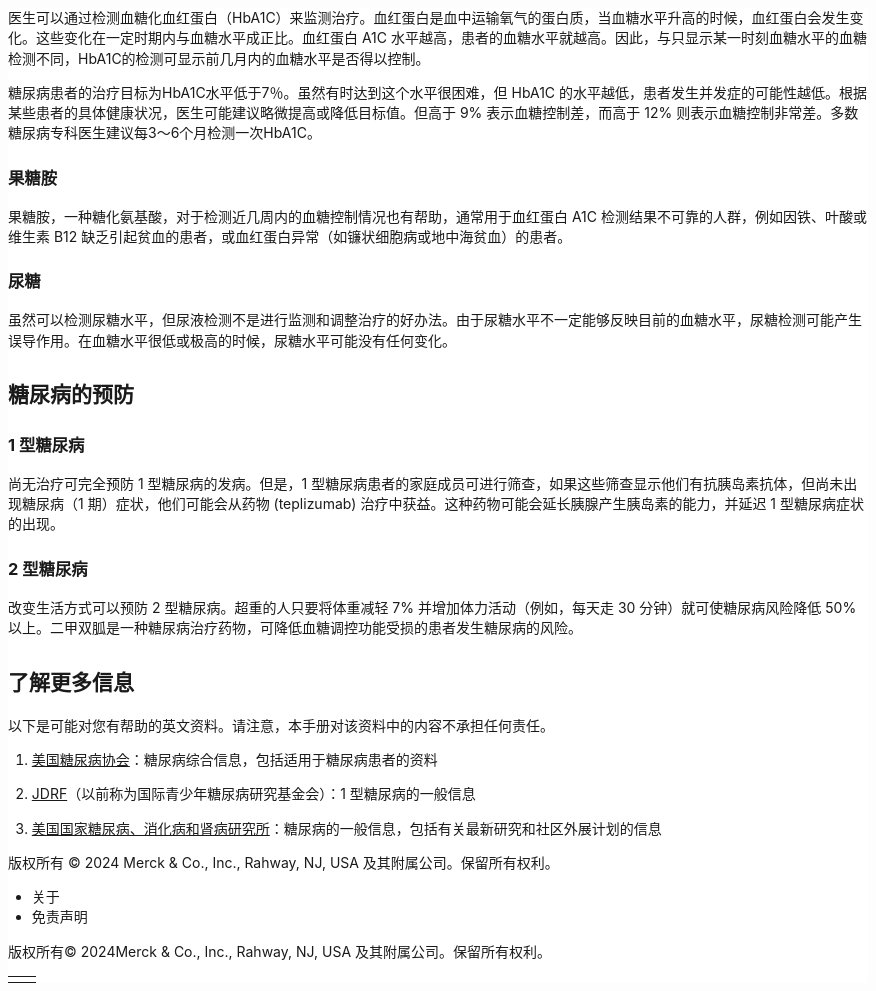 医生可以通过检测血糖化血红蛋白（HbA1C）来监测治疗。血红蛋白是血中运输氧气的蛋白质，当血糖水平升高的时候，血红蛋白会发生变化。这些变化在一定时期内与血糖水平成正比。血红蛋白 A1C 水平越高，患者的血糖水平就越高。因此，与只显示某一时刻血糖水平的血糖检测不同，HbA1C的检测可显示前几月内的血糖水平是否得以控制。

糖尿病患者的治疗目标为HbA1C水平低于7％。虽然有时达到这个水平很困难，但 HbA1C 的水平越低，患者发生并发症的可能性越低。根据某些患者的具体健康状况，医生可能建议略微提高或降低目标值。但高于 9% 表示血糖控制差，而高于 12% 则表示血糖控制非常差。多数糖尿病专科医生建议每3～6个月检测一次HbA1C。

### 果糖胺

果糖胺，一种糖化氨基酸，对于检测近几周内的血糖控制情况也有帮助，通常用于血红蛋白 A1C 检测结果不可靠的人群，例如因铁、叶酸或维生素 B12 缺乏引起贫血的患者，或血红蛋白异常（如镰状细胞病或地中海贫血）的患者。

### 尿糖

虽然可以检测尿糖水平，但尿液检测不是进行监测和调整治疗的好办法。由于尿糖水平不一定能够反映目前的血糖水平，尿糖检测可能产生误导作用。在血糖水平很低或极高的时候，尿糖水平可能没有任何变化。

## 糖尿病的预防

### 1 型糖尿病

尚无治疗可完全预防 1 型糖尿病的发病。但是，1 型糖尿病患者的家庭成员可进行筛查，如果这些筛查显示他们有抗胰岛素抗体，但尚未出现糖尿病（1 期）症状，他们可能会从药物 (teplizumab) 治疗中获益。这种药物可能会延长胰腺产生胰岛素的能力，并延迟 1 型糖尿病症状的出现。

### 2 型糖尿病

改变生活方式可以预防 2 型糖尿病。超重的人只要将体重减轻 7% 并增加体力活动（例如，每天走 30 分钟）就可使糖尿病风险降低 50% 以上。二甲双胍是一种糖尿病治疗药物，可降低血糖调控功能受损的患者发生糖尿病的风险。

## 了解更多信息

以下是可能对您有帮助的英文资料。请注意，本手册对该资料中的内容不承担任何责任。

1. [美国糖尿病协会](http://www.diabetes.org/)：糖尿病综合信息，包括适用于糖尿病患者的资料

2. [JDRF](http://jdrf.org/)（以前称为国际青少年糖尿病研究基金会）：1 型糖尿病的一般信息

3. [美国国家糖尿病、消化病和肾病研究所](http://www.niddk.nih.gov/Pages/default.aspx)：糖尿病的一般信息，包括有关最新研究和社区外展计划的信息




版权所有 © 2024
Merck & Co., Inc., Rahway, NJ, USA 及其附属公司。保留所有权利。

- 关于
- 免责声明

版权所有© 2024Merck & Co., Inc., Rahway, NJ, USA 及其附属公司。保留所有权利。

|     |     |
| --- | --- |
|  |  |